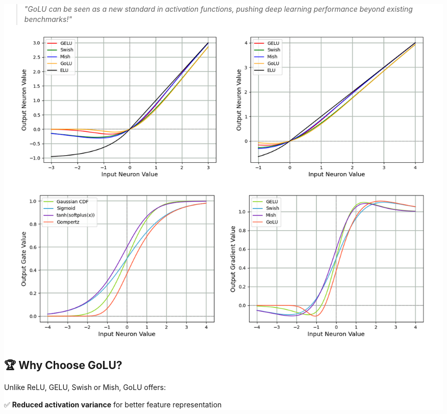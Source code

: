 > *"GoLU can be seen as a new standard in activation functions, pushing deep learning performance beyond existing benchmarks!"*

<p align="center">
  <img src="assets/full_scale_neuron_space.png" width="800" height="auto">
</p>

<p align="center">
  <img src="assets/gates.png" width="800" height="auto">
</p>


## 🏆 Why Choose GoLU?

Unlike ReLU, GELU, Swish or Mish, GoLU offers:

✅ **Reduced activation variance** for better feature representation

<p align="center">